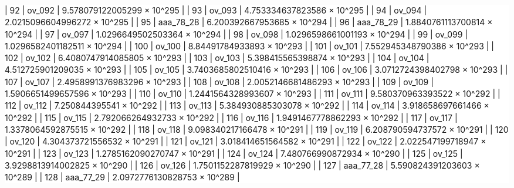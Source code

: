 | 92 | ov_092 | 9.578079122005299 × 10^295 |
| 93 | ov_093 | 4.753334637823586 × 10^295 |
| 94 | ov_094 | 2.0215096604996272 × 10^295 |
| 95 | aaa_78_28 | 6.200392667953685 × 10^294 |
| 96 | aaa_78_29 | 1.8840761113700814 × 10^294 |
| 97 | ov_097 | 1.0296649502503364 × 10^294 |
| 98 | ov_098 | 1.0296598661001193 × 10^294 |
| 99 | ov_099 | 1.0296582401182511 × 10^294 |
| 100 | ov_100 | 8.84491784933893 × 10^293 |
| 101 | ov_101 | 7.552945348790386 × 10^293 |
| 102 | ov_102 | 6.4080747914085805 × 10^293 |
| 103 | ov_103 | 5.398415565398874 × 10^293 |
| 104 | ov_104 | 4.512725901209035 × 10^293 |
| 105 | ov_105 | 3.7403685802510416 × 10^293 |
| 106 | ov_106 | 3.0712724398402798 × 10^293 |
| 107 | ov_107 | 2.4958991376983296 × 10^293 |
| 108 | ov_108 | 2.0052146681486293 × 10^293 |
| 109 | ov_109 | 1.5906651499657596 × 10^293 |
| 110 | ov_110 | 1.2441564328993607 × 10^293 |
| 111 | ov_111 | 9.580370963393522 × 10^292 |
| 112 | ov_112 | 7.250844395541 × 10^292 |
| 113 | ov_113 | 5.384930885303078 × 10^292 |
| 114 | ov_114 | 3.918658697661466 × 10^292 |
| 115 | ov_115 | 2.792066264932733 × 10^292 |
| 116 | ov_116 | 1.9491467778862293 × 10^292 |
| 117 | ov_117 | 1.3378064592875515 × 10^292 |
| 118 | ov_118 | 9.098340217166478 × 10^291 |
| 119 | ov_119 | 6.208790594737572 × 10^291 |
| 120 | ov_120 | 4.304373721556532 × 10^291 |
| 121 | ov_121 | 3.018414651564582 × 10^291 |
| 122 | ov_122 | 2.022547199718947 × 10^291 |
| 123 | ov_123 | 1.2785162090270747 × 10^291 |
| 124 | ov_124 | 7.480766990872934 × 10^290 |
| 125 | ov_125 | 3.9298813914002825 × 10^290 |
| 126 | ov_126 | 1.7501152287819929 × 10^290 |
| 127 | aaa_77_28 | 5.590824391203603 × 10^289 |
| 128 | aaa_77_29 | 2.0972776130828753 × 10^289 |